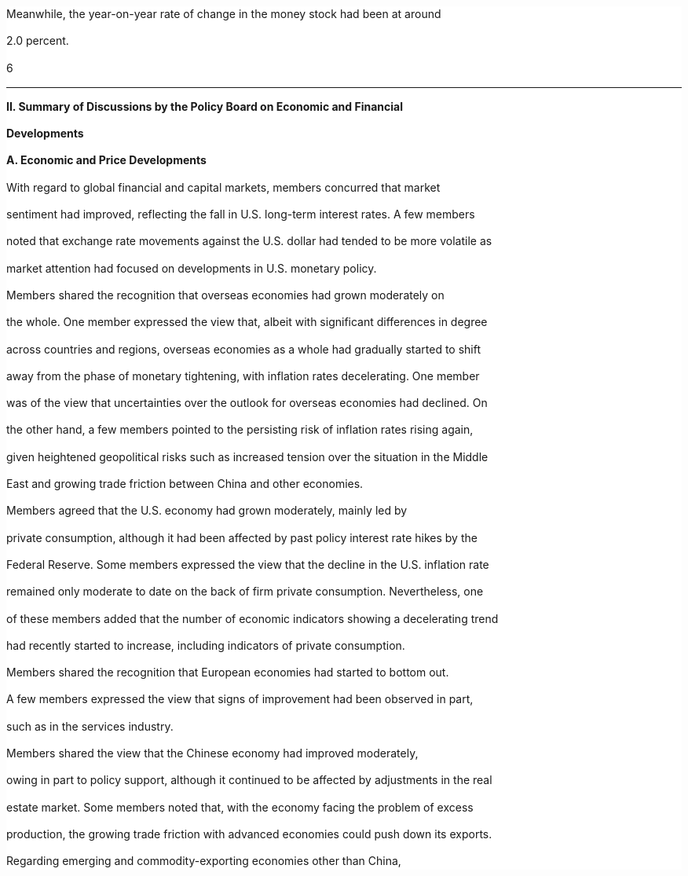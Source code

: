 Meanwhile, the year-on-year rate of change in the money stock had been at around

2.0 percent.

6


-----

**II. Summary of Discussions by the Policy Board on Economic and Financial**

**Developments**

**A. Economic and Price Developments**

With regard to global financial and capital markets, members concurred that market

sentiment had improved, reflecting the fall in U.S. long-term interest rates. A few members

noted that exchange rate movements against the U.S. dollar had tended to be more volatile as

market attention had focused on developments in U.S. monetary policy.

Members shared the recognition that overseas economies had grown moderately on

the whole. One member expressed the view that, albeit with significant differences in degree

across countries and regions, overseas economies as a whole had gradually started to shift

away from the phase of monetary tightening, with inflation rates decelerating. One member

was of the view that uncertainties over the outlook for overseas economies had declined. On

the other hand, a few members pointed to the persisting risk of inflation rates rising again,

given heightened geopolitical risks such as increased tension over the situation in the Middle

East and growing trade friction between China and other economies.

Members agreed that the U.S. economy had grown moderately, mainly led by

private consumption, although it had been affected by past policy interest rate hikes by the

Federal Reserve. Some members expressed the view that the decline in the U.S. inflation rate

remained only moderate to date on the back of firm private consumption. Nevertheless, one

of these members added that the number of economic indicators showing a decelerating trend

had recently started to increase, including indicators of private consumption.

Members shared the recognition that European economies had started to bottom out.

A few members expressed the view that signs of improvement had been observed in part,

such as in the services industry.

Members shared the view that the Chinese economy had improved moderately,

owing in part to policy support, although it continued to be affected by adjustments in the real

estate market. Some members noted that, with the economy facing the problem of excess

production, the growing trade friction with advanced economies could push down its exports.

Regarding emerging and commodity-exporting economies other than China,
